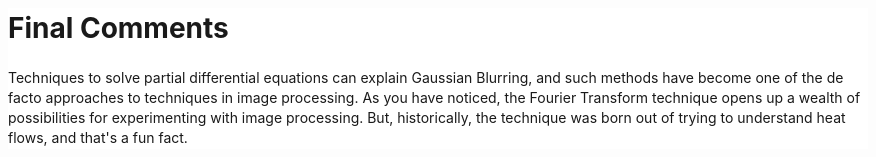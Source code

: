 
# Final Comments

Techniques to solve partial differential equations can explain Gaussian Blurring, and such methods have become one of the de facto approaches to techniques in image processing. As you have noticed, the Fourier Transform technique opens up a wealth of possibilities for experimenting with image processing. But, historically, the technique was born out of trying to understand heat flows, and that's a fun fact.
